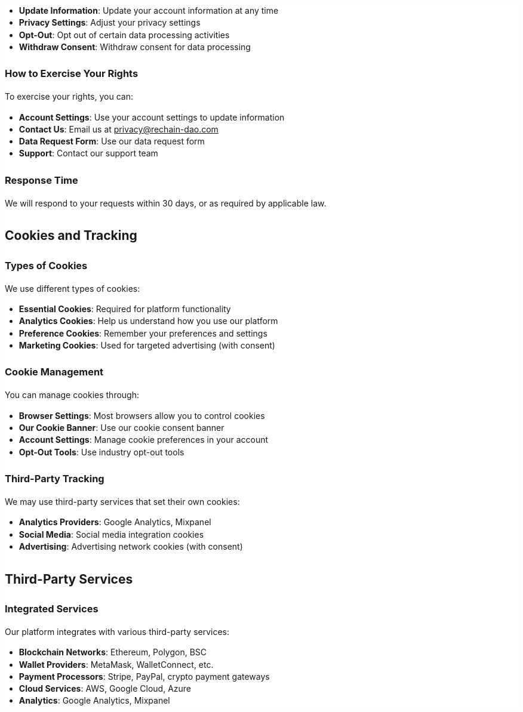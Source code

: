 - **Update Information**: Update your account information at any time
- **Privacy Settings**: Adjust your privacy settings
- **Opt-Out**: Opt out of certain data processing activities
- **Withdraw Consent**: Withdraw consent for data processing

### How to Exercise Your Rights
To exercise your rights, you can:

- **Account Settings**: Use your account settings to update information
- **Contact Us**: Email us at privacy@rechain-dao.com
- **Data Request Form**: Use our data request form
- **Support**: Contact our support team

### Response Time
We will respond to your requests within 30 days, or as required by applicable law.

## Cookies and Tracking

### Types of Cookies
We use different types of cookies:

- **Essential Cookies**: Required for platform functionality
- **Analytics Cookies**: Help us understand how you use our platform
- **Preference Cookies**: Remember your preferences and settings
- **Marketing Cookies**: Used for targeted advertising (with consent)

### Cookie Management
You can manage cookies through:

- **Browser Settings**: Most browsers allow you to control cookies
- **Our Cookie Banner**: Use our cookie consent banner
- **Account Settings**: Manage cookie preferences in your account
- **Opt-Out Tools**: Use industry opt-out tools

### Third-Party Tracking
We may use third-party services that set their own cookies:

- **Analytics Providers**: Google Analytics, Mixpanel
- **Social Media**: Social media integration cookies
- **Advertising**: Advertising network cookies (with consent)

## Third-Party Services

### Integrated Services
Our platform integrates with various third-party services:

- **Blockchain Networks**: Ethereum, Polygon, BSC
- **Wallet Providers**: MetaMask, WalletConnect, etc.
- **Payment Processors**: Stripe, PayPal, crypto payment gateways
- **Cloud Services**: AWS, Google Cloud, Azure
- **Analytics**: Google Analytics, Mixpanel

